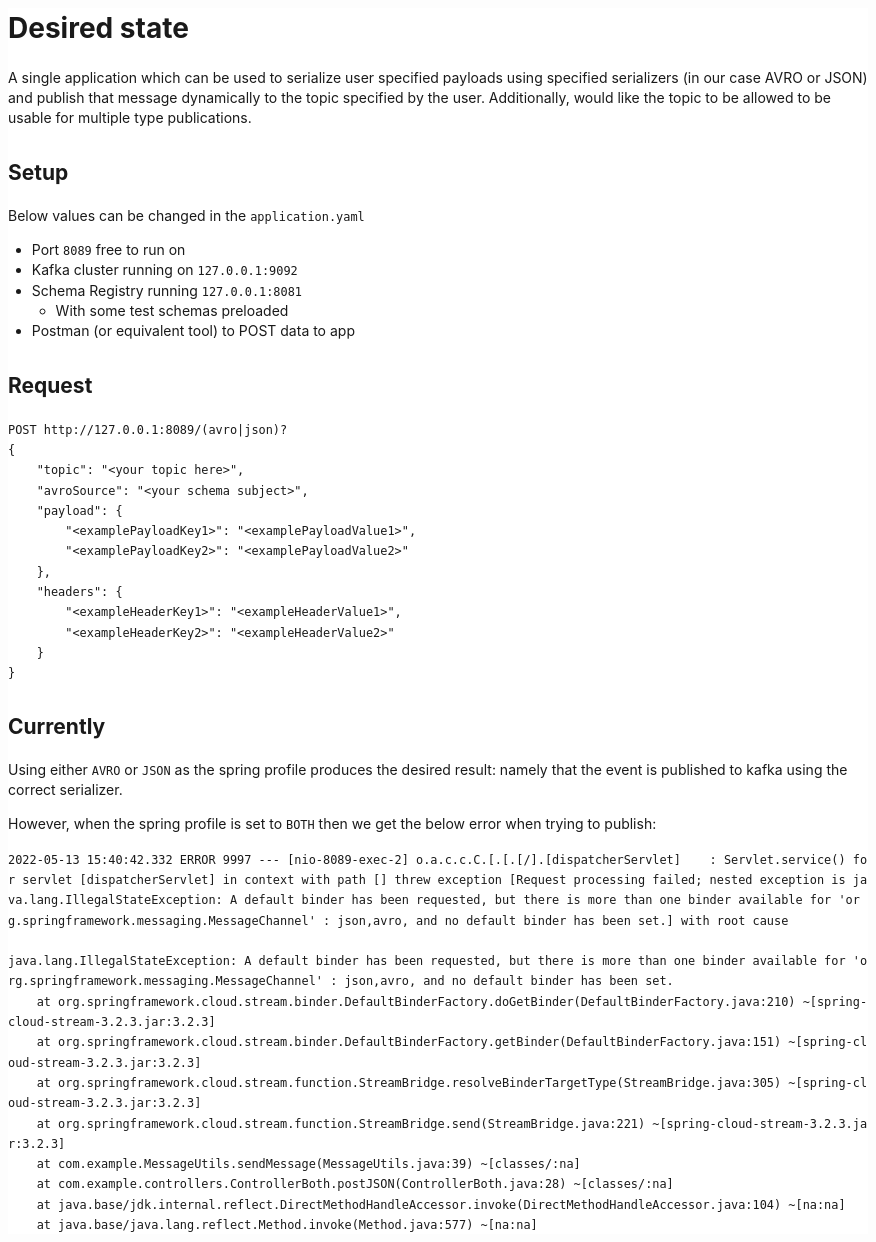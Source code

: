 # Desired state
A single application which can be used to serialize user specified payloads
using specified serializers (in our case AVRO or JSON) and publish that message 
dynamically to the topic specified by the user. Additionally, would like the topic
to be allowed to be usable for multiple type publications.


## Setup
Below values can be changed in the `application.yaml`
- Port `8089` free to run on
- Kafka cluster running on `127.0.0.1:9092`
- Schema Registry running `127.0.0.1:8081`
  - With some test schemas preloaded
- Postman (or equivalent tool) to POST data to app

## Request
    POST http://127.0.0.1:8089/(avro|json)?
    {
        "topic": "<your topic here>",
        "avroSource": "<your schema subject>",
        "payload": {
            "<examplePayloadKey1>": "<examplePayloadValue1>",
            "<examplePayloadKey2>": "<examplePayloadValue2>"
        },
        "headers": {
            "<exampleHeaderKey1>": "<exampleHeaderValue1>",
            "<exampleHeaderKey2>": "<exampleHeaderValue2>"
        }
    }

## Currently
Using either `AVRO` or `JSON` as the spring profile produces the desired result: namely that the event is published
to kafka using the correct serializer.

However, when the spring profile is set to `BOTH` then we get the below error when trying to publish:
```
2022-05-13 15:40:42.332 ERROR 9997 --- [nio-8089-exec-2] o.a.c.c.C.[.[.[/].[dispatcherServlet]    : Servlet.service() for servlet [dispatcherServlet] in context with path [] threw exception [Request processing failed; nested exception is java.lang.IllegalStateException: A default binder has been requested, but there is more than one binder available for 'org.springframework.messaging.MessageChannel' : json,avro, and no default binder has been set.] with root cause

java.lang.IllegalStateException: A default binder has been requested, but there is more than one binder available for 'org.springframework.messaging.MessageChannel' : json,avro, and no default binder has been set.
	at org.springframework.cloud.stream.binder.DefaultBinderFactory.doGetBinder(DefaultBinderFactory.java:210) ~[spring-cloud-stream-3.2.3.jar:3.2.3]
	at org.springframework.cloud.stream.binder.DefaultBinderFactory.getBinder(DefaultBinderFactory.java:151) ~[spring-cloud-stream-3.2.3.jar:3.2.3]
	at org.springframework.cloud.stream.function.StreamBridge.resolveBinderTargetType(StreamBridge.java:305) ~[spring-cloud-stream-3.2.3.jar:3.2.3]
	at org.springframework.cloud.stream.function.StreamBridge.send(StreamBridge.java:221) ~[spring-cloud-stream-3.2.3.jar:3.2.3]
	at com.example.MessageUtils.sendMessage(MessageUtils.java:39) ~[classes/:na]
	at com.example.controllers.ControllerBoth.postJSON(ControllerBoth.java:28) ~[classes/:na]
	at java.base/jdk.internal.reflect.DirectMethodHandleAccessor.invoke(DirectMethodHandleAccessor.java:104) ~[na:na]
	at java.base/java.lang.reflect.Method.invoke(Method.java:577) ~[na:na]
```